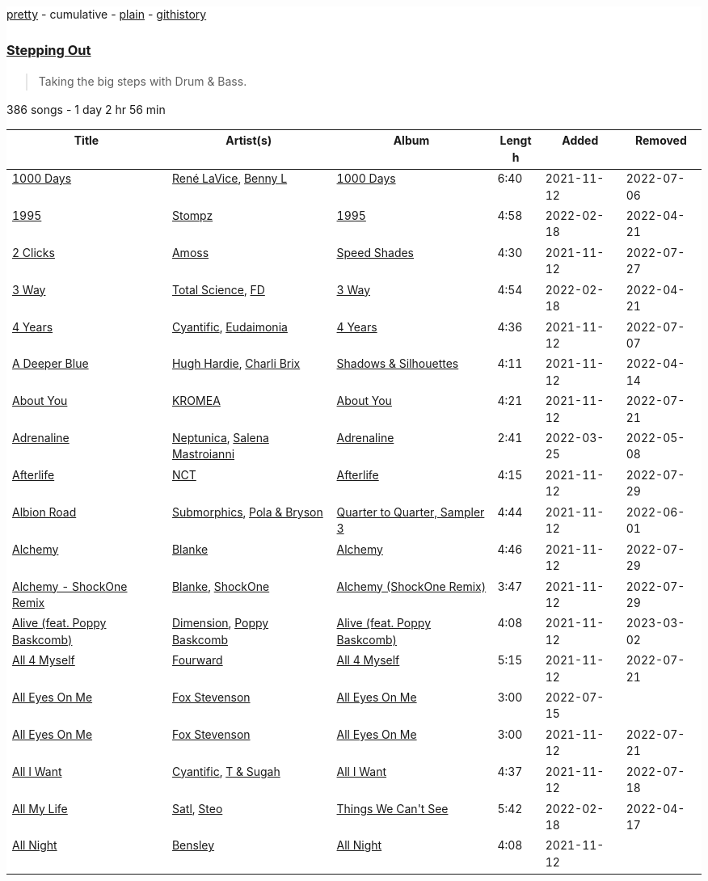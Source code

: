 [pretty](/playlists/pretty/37i9dQZF1DWYzMfRQj22Nd.md) - cumulative - [plain](/playlists/plain/37i9dQZF1DWYzMfRQj22Nd) - [githistory](https://github.githistory.xyz/mackorone/spotify-playlist-archive/blob/main/playlists/plain/37i9dQZF1DWYzMfRQj22Nd)

### [Stepping Out](https://open.spotify.com/playlist/37i9dQZF1DWYzMfRQj22Nd)

> Taking the big steps with Drum & Bass.

386 songs - 1 day 2 hr 56 min

| Title | Artist(s) | Album | Length | Added | Removed |
|---|---|---|---|---|---|
| [1000 Days](https://open.spotify.com/track/3KSPBE3Mw9QQtGYF9Bd6MP) | [René LaVice](https://open.spotify.com/artist/0e5WyCWPCJT91whT3lFT4v), [Benny L](https://open.spotify.com/artist/5l4uVbRaFx2kxzudLXO2H0) | [1000 Days](https://open.spotify.com/album/1nDzh1o1EHGKLP2VOaQwQM) | 6:40 | 2021-11-12 | 2022-07-06 |
| [1995](https://open.spotify.com/track/3JnZAfpUkJu8rt5Q2IeJyN) | [Stompz](https://open.spotify.com/artist/0u1PeoisOVomH0GweqE3FX) | [1995](https://open.spotify.com/album/75aQCOjyPv7KJyP9p8upQt) | 4:58 | 2022-02-18 | 2022-04-21 |
| [2 Clicks](https://open.spotify.com/track/6qmcvAzF7x0hcSRaQo7gXi) | [Amoss](https://open.spotify.com/artist/4dQKaBHBXpgWvb9iS2K0Gt) | [Speed Shades](https://open.spotify.com/album/4dkrBYc3qupO70U3TfouzC) | 4:30 | 2021-11-12 | 2022-07-27 |
| [3 Way](https://open.spotify.com/track/0vWXLI6qq82Qb3K2SOU58Q) | [Total Science](https://open.spotify.com/artist/20X39VOcF5zEpkOx6WrXlY), [FD](https://open.spotify.com/artist/76KMDlhW2f4qiTlepW5yfy) | [3 Way](https://open.spotify.com/album/4L3ZXFjZVMFf5ZW3vxTtvY) | 4:54 | 2022-02-18 | 2022-04-21 |
| [4 Years](https://open.spotify.com/track/7aKanhDfURIlRVJh4yTTB9) | [Cyantific](https://open.spotify.com/artist/1fAFVmxFjwB872XsEUomIK), [Eudaimonia](https://open.spotify.com/artist/6zXZp2VhfSzh9bfoUBvbKR) | [4 Years](https://open.spotify.com/album/3X9TGk32Io5grbJN40Cg3e) | 4:36 | 2021-11-12 | 2022-07-07 |
| [A Deeper Blue](https://open.spotify.com/track/3LRyhfrFZXqiEdoZDIZvla) | [Hugh Hardie](https://open.spotify.com/artist/0ZlH3VG6iAeC1KVzNz6rqW), [Charli Brix](https://open.spotify.com/artist/27Sc6g0Utbc8hvWrzTFVc8) | [Shadows & Silhouettes](https://open.spotify.com/album/76fjFCjvGJzelaxyCvhEO8) | 4:11 | 2021-11-12 | 2022-04-14 |
| [About You](https://open.spotify.com/track/77UUOsYp6KEQqGWwy4asB8) | [KROMEA](https://open.spotify.com/artist/5R8aSm8lobxbG7h2AjmKAW) | [About You](https://open.spotify.com/album/28fvCFSaxif95PUKO9WpUk) | 4:21 | 2021-11-12 | 2022-07-21 |
| [Adrenaline](https://open.spotify.com/track/7k9lZTXaBj5lGepxdvMa14) | [Neptunica](https://open.spotify.com/artist/5dGsIOepO9ufQlXjW8KrPL), [Salena Mastroianni](https://open.spotify.com/artist/0X9HZbVBzUgugjKVgrYk6W) | [Adrenaline](https://open.spotify.com/album/6z6xRS9PbnlydTRtbKKYlt) | 2:41 | 2022-03-25 | 2022-05-08 |
| [Afterlife](https://open.spotify.com/track/1KLHdiX2pYgctTvzK6QApv) | [NCT](https://open.spotify.com/artist/5iWNGhdgW9MA0l5AqFLqh9) | [Afterlife](https://open.spotify.com/album/6wRizhOPDGJzMXsuCV1MuZ) | 4:15 | 2021-11-12 | 2022-07-29 |
| [Albion Road](https://open.spotify.com/track/2yotZbP75ZFz29DdhLZMyG) | [Submorphics](https://open.spotify.com/artist/1SztdYGnQZ9QWXdGAjKKAH), [Pola & Bryson](https://open.spotify.com/artist/79PzyYqAyunWsVH4tY4vpr) | [Quarter to Quarter, Sampler 3](https://open.spotify.com/album/3nezuK8NgtBOias5UPIRxa) | 4:44 | 2021-11-12 | 2022-06-01 |
| [Alchemy](https://open.spotify.com/track/05iALOptaNoV3EmXnxz1IJ) | [Blanke](https://open.spotify.com/artist/59Yq0xrABEihHANsfo9QMT) | [Alchemy](https://open.spotify.com/album/3bwvjsJLBOrug60AA6LCUD) | 4:46 | 2021-11-12 | 2022-07-29 |
| [Alchemy \- ShockOne Remix](https://open.spotify.com/track/5141wOITw0nlpcihC2WlLN) | [Blanke](https://open.spotify.com/artist/59Yq0xrABEihHANsfo9QMT), [ShockOne](https://open.spotify.com/artist/1yShtQaHjChbToQboKRzgH) | [Alchemy \(ShockOne Remix\)](https://open.spotify.com/album/60UvuLtt9ABIYdWWqxpf9r) | 3:47 | 2021-11-12 | 2022-07-29 |
| [Alive \(feat\. Poppy Baskcomb\)](https://open.spotify.com/track/37CytueQufCf2eqzuN8xQA) | [Dimension](https://open.spotify.com/artist/1QMgre3BHX161ZHtWMUu6S), [Poppy Baskcomb](https://open.spotify.com/artist/4STmXOXUF3UieHU46NWLVt) | [Alive \(feat\. Poppy Baskcomb\)](https://open.spotify.com/album/20cAmS9PsrLfFDljRCMlDX) | 4:08 | 2021-11-12 | 2023-03-02 |
| [All 4 Myself](https://open.spotify.com/track/3iAdVyVY0Qe1HXAaT1zYSG) | [Fourward](https://open.spotify.com/artist/0AAR54Jo4FnVByHHh3BAjw) | [All 4 Myself](https://open.spotify.com/album/2dSkI4RW7nmqfcsIks2jFa) | 5:15 | 2021-11-12 | 2022-07-21 |
| [All Eyes On Me](https://open.spotify.com/track/08HCALU6WZhiFXyTsl7PE8) | [Fox Stevenson](https://open.spotify.com/artist/2BQWHuvxG4kMYnfghdaCIy) | [All Eyes On Me](https://open.spotify.com/album/461zOSbTIUM5dXoZw5lSui) | 3:00 | 2022-07-15 |  |
| [All Eyes On Me](https://open.spotify.com/track/3SS1QAGaY6x1vLknhyUfnk) | [Fox Stevenson](https://open.spotify.com/artist/2BQWHuvxG4kMYnfghdaCIy) | [All Eyes On Me](https://open.spotify.com/album/3NUn7xhH5gjKrrt10WKZm2) | 3:00 | 2021-11-12 | 2022-07-21 |
| [All I Want](https://open.spotify.com/track/0RpsN5i29wzKUXUBRX0AVO) | [Cyantific](https://open.spotify.com/artist/1fAFVmxFjwB872XsEUomIK), [T & Sugah](https://open.spotify.com/artist/6jsS2mOTAxVrlSUWiPLXpH) | [All I Want](https://open.spotify.com/album/09r1GsCovwrSLiMvkoc3e8) | 4:37 | 2021-11-12 | 2022-07-18 |
| [All My Life](https://open.spotify.com/track/3Dp5HWgqlJwsH0A8Y6MlPS) | [Satl](https://open.spotify.com/artist/6OwnHoDYszPivlUgbApZbR), [Steo](https://open.spotify.com/artist/6BDEibpPxb7JNfdEpMj82h) | [Things We Can't See](https://open.spotify.com/album/1zTikrRdqv1ZGt5EXZAy6u) | 5:42 | 2022-02-18 | 2022-04-17 |
| [All Night](https://open.spotify.com/track/5r1SN9oydMavI39zqAwBoK) | [Bensley](https://open.spotify.com/artist/3SfEKS85dj9v75ROsWJSiL) | [All Night](https://open.spotify.com/album/5VhDDRgkZfxk4LZVCVwDww) | 4:08 | 2021-11-12 |  |